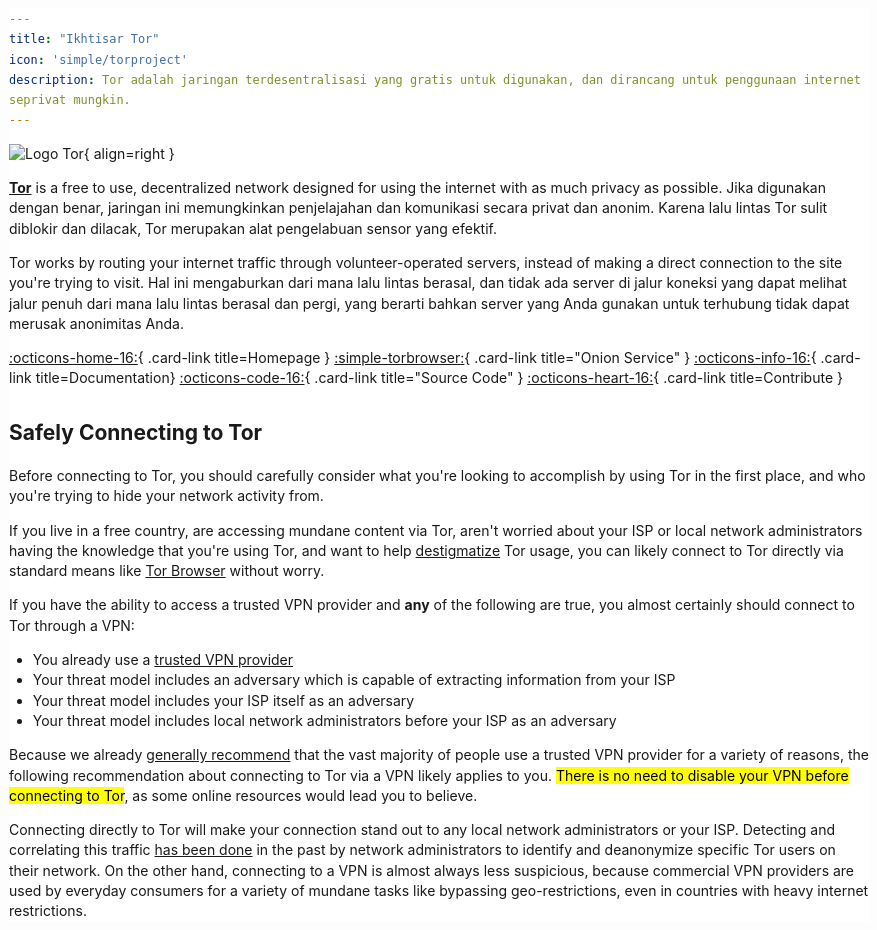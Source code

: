 ```yaml
---
title: "Ikhtisar Tor"
icon: 'simple/torproject'
description: Tor adalah jaringan terdesentralisasi yang gratis untuk digunakan, dan dirancang untuk penggunaan internet seprivat mungkin.
---
```


![Logo Tor](../assets/img/self-contained-networks/tor.svg){ align=right }

[**Tor**](../alternative-networks.md#tor) is a free to use, decentralized network designed for using the internet with as much privacy as possible. Jika digunakan dengan benar, jaringan ini memungkinkan penjelajahan dan komunikasi secara privat dan anonim. Karena lalu lintas Tor sulit diblokir dan dilacak, Tor merupakan alat pengelabuan sensor yang efektif.

Tor works by routing your internet traffic through volunteer-operated servers, instead of making a direct connection to the site you're trying to visit. Hal ini mengaburkan dari mana lalu lintas berasal, dan tidak ada server di jalur koneksi yang dapat melihat jalur penuh dari mana lalu lintas berasal dan pergi, yang berarti bahkan server yang Anda gunakan untuk terhubung tidak dapat merusak anonimitas Anda.

[:octicons-home-16:](https://torproject.org){ .card-link title=Homepage }
[:simple-torbrowser:](http://2gzyxa5ihm7nsggfxnu52rck2vv4rvmdlkiu3zzui5du4xyclen53wid.onion){ .card-link title="Onion Service" }
[:octicons-info-16:](https://tb-manual.torproject.org){ .card-link title=Documentation}
[:octicons-code-16:](https://gitlab.torproject.org/tpo/core/tor){ .card-link title="Source Code" }
[:octicons-heart-16:](https://donate.torproject.org){ .card-link title=Contribute }

## Safely Connecting to Tor

Before connecting to Tor, you should carefully consider what you're looking to accomplish by using Tor in the first place, and who you're trying to hide your network activity from.

If you live in a free country, are accessing mundane content via Tor, aren't worried about your ISP or local network administrators having the knowledge that you're using Tor, and want to help [destigmatize](https://2019.www.torproject.org/about/torusers.html.en) Tor usage, you can likely connect to Tor directly via standard means like [Tor Browser](../tor.md) without worry.

If you have the ability to access a trusted VPN provider and **any** of the following are true, you almost certainly should connect to Tor through a VPN:

- You already use a [trusted VPN provider](../vpn.md)
- Your threat model includes an adversary which is capable of extracting information from your ISP
- Your threat model includes your ISP itself as an adversary
- Your threat model includes local network administrators before your ISP as an adversary

Because we already [generally recommend](../basics/vpn-overview.md) that the vast majority of people use a trusted VPN provider for a variety of reasons, the following recommendation about connecting to Tor via a VPN likely applies to you. <mark>There is no need to disable your VPN before connecting to Tor</mark>, as some online resources would lead you to believe.

Connecting directly to Tor will make your connection stand out to any local network administrators or your ISP. Detecting and correlating this traffic [has been done](https://edition.cnn.com/2013/12/17/justice/massachusetts-harvard-hoax) in the past by network administrators to identify and deanonymize specific Tor users on their network. On the other hand, connecting to a VPN is almost always less suspicious, because commercial VPN providers are used by everyday consumers for a variety of mundane tasks like bypassing geo-restrictions, even in countries with heavy internet restrictions.
